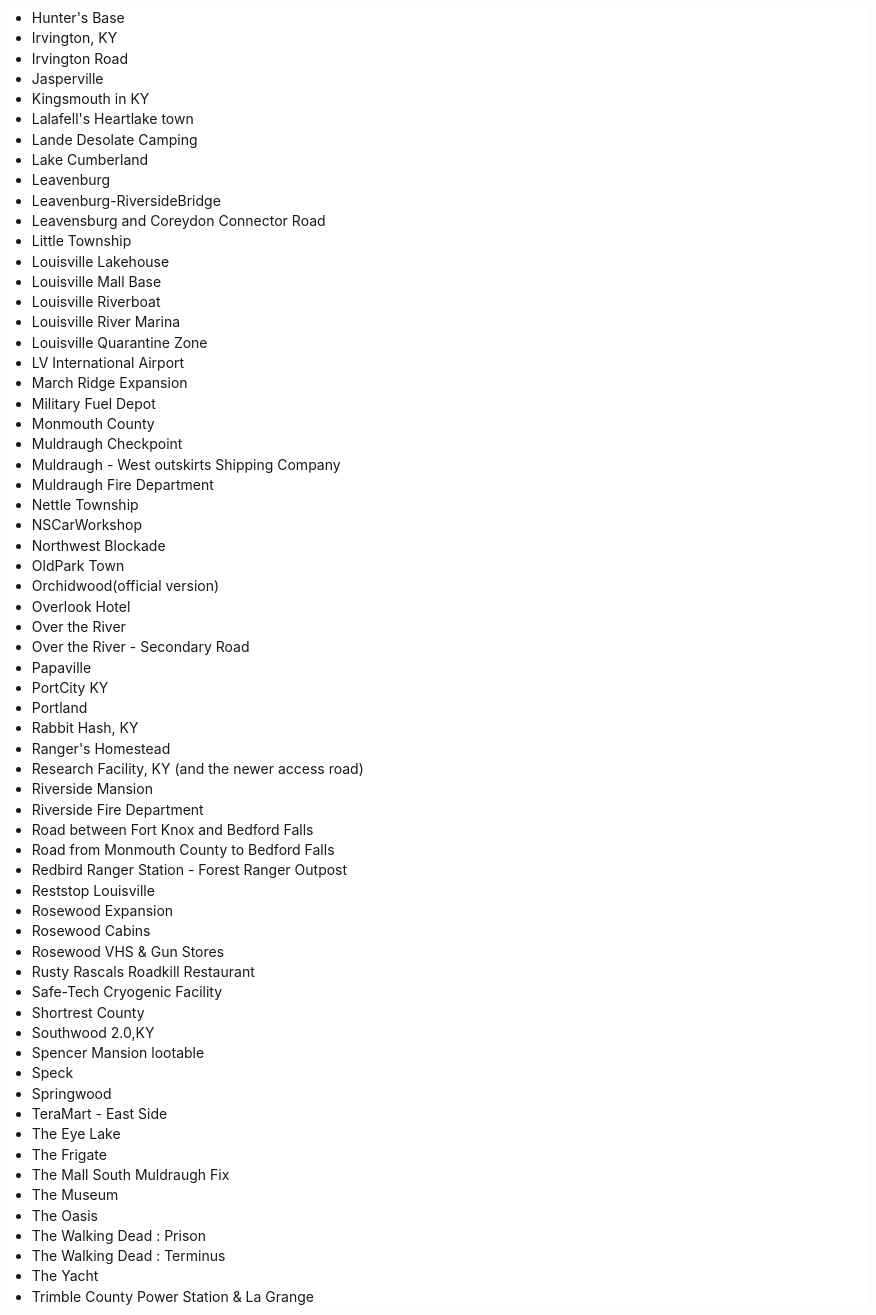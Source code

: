 - Hunter's Base
- Irvington, KY
- Irvington Road
- Jasperville
- Kingsmouth in KY
- Lalafell's Heartlake town
- Lande Desolate Camping
- Lake Cumberland
- Leavenburg
- Leavenburg-RiversideBridge
- Leavensburg and Coreydon Connector Road
- Little Township
- Louisville Lakehouse
- Louisville Mall Base
- Louisville Riverboat
- Louisville River Marina
- Louisville Quarantine Zone
- LV International Airport
- March Ridge Expansion
- Military Fuel Depot
- Monmouth County
- Muldraugh Checkpoint
- Muldraugh - West outskirts Shipping Company
- Muldraugh Fire Department
- Nettle Township
- NSCarWorkshop
- Northwest Blockade
- OldPark Town
- Orchidwood(official version)
- Overlook Hotel
- Over the River
- Over the River - Secondary Road
- Papaville
- PortCity KY
- Portland
- Rabbit Hash, KY
- Ranger's Homestead
- Research Facility, KY (and the newer access road)
- Riverside Mansion
- Riverside Fire Department
- Road between Fort Knox and Bedford Falls
- Road from Monmouth County to Bedford Falls
- Redbird Ranger Station - Forest Ranger Outpost
- Reststop Louisville
- Rosewood Expansion
- Rosewood Cabins
- Rosewood VHS & Gun Stores
- Rusty Rascals Roadkill Restaurant
- Safe-Tech Cryogenic Facility
- Shortrest County
- Southwood 2.0,KY
- Spencer Mansion lootable
- Speck
- Springwood
- TeraMart - East Side
- The Eye Lake
- The Frigate
- The Mall South Muldraugh Fix
- The Museum
- The Oasis
- The Walking Dead : Prison
- The Walking Dead : Terminus
- The Yacht
- Trimble County Power Station & La Grange